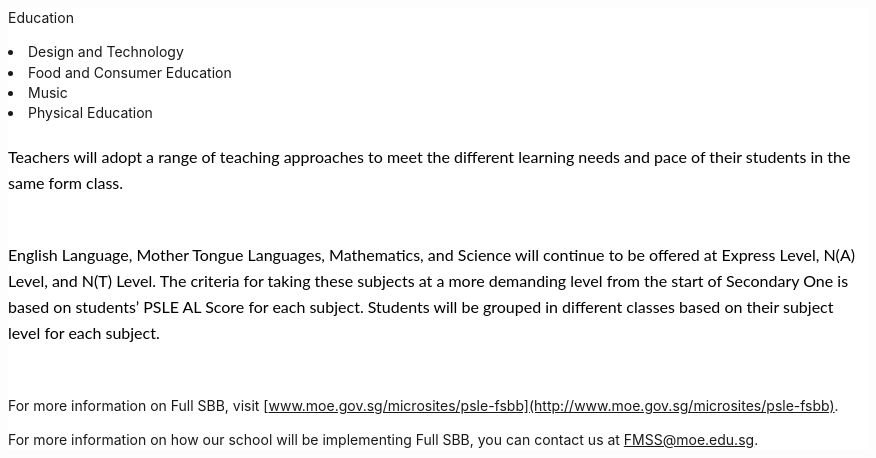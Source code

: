 Education</span></li><li class="" style="margin: 0px; outline: 0px; padding: 0px; text-align: left;"><span lang="EN-GB" class="" style="margin: 0px; outline: 0px; padding: 0px;">Design and Technology</span></li><li class="" style="margin: 0px; outline: 0px; padding: 0px; text-align: left;"><span lang="EN-GB" class="" style="margin: 0px; outline: 0px; padding: 0px;">Food and Consumer Education</span></li><li class="" style="margin: 0px; outline: 0px; padding: 0px; text-align: left;"><span lang="EN-GB" class="" style="margin: 0px; outline: 0px; padding: 0px;">Music</span></li><li class="" style="margin: 0px; outline: 0px; padding: 0px; text-align: left;"><span lang="EN-GB" class="" style="margin: 0px; outline: 0px; padding: 0px;">Physical Education<br style="margin: 0px; outline: 0px; padding: 0px;"><br style="margin: 0px; outline: 0px; padding: 0px;"></span></li></ul></ul><p class="" style="margin: 0px 0px 10px; outline: 0px; padding: 0px; line-height: 26px !important; color: rgb(0, 0, 0); font-family: Lato, sans-serif; font-size: 16px; font-weight: 400; text-align: left;"><span lang="EN-GB" class="" style="margin: 0px; outline: 0px; padding: 0px;">Teachers will adopt a range of teaching approaches to meet the different learning needs and pace of their students in the same form class.</span></p><p class="" style="margin: 0px 0px 10px; outline: 0px; padding: 0px; line-height: 26px !important; color: rgb(0, 0, 0); font-family: Lato, sans-serif; font-size: 16px; font-weight: 400; text-align: left;"><span lang="EN-GB" class="" style="margin: 0px; outline: 0px; padding: 0px;">&nbsp;</span></p><p class="" style="margin: 0px 0px 10px; outline: 0px; padding: 0px; line-height: 26px !important; color: rgb(0, 0, 0); font-family: Lato, sans-serif; font-size: 16px; font-weight: 400; text-align: left;"><span lang="EN-GB" class="" style="margin: 0px; outline: 0px; padding: 0px;">English Language, Mother Tongue Languages, Mathematics, and Science will continue to be offered at Express Level, N(A) Level, and N(T) Level. The criteria for taking these subjects at a more demanding level from the start of Secondary One is based on students’ PSLE AL Score for each subject. Students will be grouped in different classes based on their subject level for each subject.</span></p><p class="" style="margin: 0px 0px 10px; outline: 0px; padding: 0px; line-height: 26px !important; color: rgb(0, 0, 0); font-family: Lato, sans-serif; font-size: 16px; font-weight: 400; text-align: left;"><span lang="EN-SG" class="" style="margin: 0px; outline: 0px; padding: 0px;">&nbsp;<b class="" style="margin: 0px; outline: 0px; padding: 0px;"></b></span></p></td></tr></tbody></table>

  

For more information on Full SBB, visit [www.moe.gov.sg/microsites/psle-fsbb](http://www.moe.gov.sg/microsites/psle-fsbb).

  

For more information on how our school will be implementing Full SBB, you can contact us at [FMSS@moe.edu.sg](mailto:FMSS@moe.edu.sg).